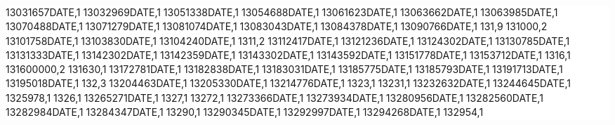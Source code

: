 13031657DATE,1
13032969DATE,1
13051338DATE,1
13054688DATE,1
13061623DATE,1
13063662DATE,1
13063985DATE,1
13070488DATE,1
13071279DATE,1
13081074DATE,1
13083043DATE,1
13084378DATE,1
13090766DATE,1
131,9
131000,2
13101758DATE,1
13103830DATE,1
13104240DATE,1
1311,2
13112417DATE,1
13121236DATE,1
13124302DATE,1
13130785DATE,1
13131333DATE,1
13142302DATE,1
13142359DATE,1
13143302DATE,1
13143592DATE,1
13151778DATE,1
13153712DATE,1
1316,1
131600000,2
131630,1
13172781DATE,1
13182838DATE,1
13183031DATE,1
13185775DATE,1
13185793DATE,1
13191713DATE,1
13195018DATE,1
132,3
13204463DATE,1
13205330DATE,1
13214776DATE,1
1323,1
13231,1
13232632DATE,1
13244645DATE,1
1325978,1
1326,1
13265271DATE,1
1327,1
13272,1
13273366DATE,1
13273934DATE,1
13280956DATE,1
13282560DATE,1
13282984DATE,1
13284347DATE,1
13290,1
13290345DATE,1
13292997DATE,1
13294268DATE,1
132954,1